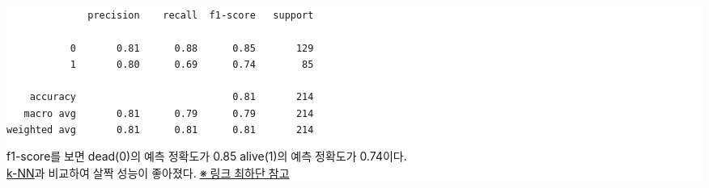                   precision    recall  f1-score   support
    
               0       0.81      0.88      0.85       129
               1       0.80      0.69      0.74        85
    
        accuracy                           0.81       214
       macro avg       0.81      0.79      0.79       214
    weighted avg       0.81      0.81      0.81       214



f1-score를 보면 dead(0)의 예측 정확도가 0.85 alive(1)의 예측 정확도가 0.74이다.  
[k-NN](https://yoo7477.github.io/ml/(08)-%EB%8D%B0%EC%9D%B4%ED%84%B0%EB%A7%88%EC%9D%B4%EB%8B%9D-k-NN/)과 비교하여 살짝 성능이 좋아졌다.  <U>※ 링크 최하단 참고</U>
